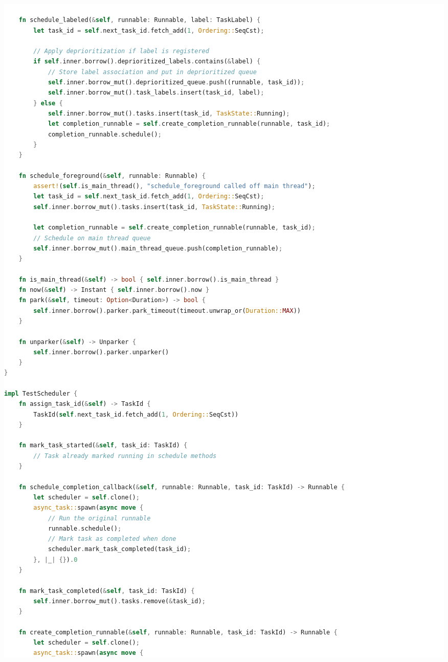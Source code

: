 ```rust

    fn schedule_labeled(&self, runnable: Runnable, label: TaskLabel) {
        let task_id = self.next_task_id.fetch_add(1, Ordering::SeqCst);

        // Apply deprioritization if label is registered
        if self.inner.borrow().deprioritized_labels.contains(&label) {
            // Store label association and put in deprioritized queue
            self.inner.borrow_mut().deprioritized_queue.push((runnable, task_id));
            self.inner.borrow_mut().task_labels.insert(task_id, label);
        } else {
            self.inner.borrow_mut().tasks.insert(task_id, TaskState::Running);
            let completion_runnable = self.create_completion_runnable(runnable, task_id);
            completion_runnable.schedule();
        }
    }

    fn schedule_foreground(&self, runnable: Runnable) {
        assert!(self.is_main_thread(), "schedule_foreground called off main thread");
        let task_id = self.next_task_id.fetch_add(1, Ordering::SeqCst);
        self.inner.borrow_mut().tasks.insert(task_id, TaskState::Running);

        let completion_runnable = self.create_completion_runnable(runnable, task_id);
        // Schedule on main thread queue
        self.inner.borrow_mut().main_thread_queue.push(completion_runnable);
    }

    fn is_main_thread(&self) -> bool { self.inner.borrow().is_main_thread }
    fn now(&self) -> Instant { self.inner.borrow().now }
    fn park(&self, timeout: Option<Duration>) -> bool {
        self.inner.borrow().parker.park_timeout(timeout.unwrap_or(Duration::MAX))
    }

    fn unparker(&self) -> Unparker {
        self.inner.borrow().parker.unparker()
    }
}

impl TestScheduler {
    fn assign_task_id(&self) -> TaskId {
        TaskId(self.next_task_id.fetch_add(1, Ordering::SeqCst))
    }

    fn mark_task_started(&self, task_id: TaskId) {
        // Task already marked running in schedule methods
    }

    fn schedule_completion_callback(&self, runnable: Runnable, task_id: TaskId) -> Runnable {
        let scheduler = self.clone();
        async_task::spawn(async move {
            // Run the original runnable
            runnable.schedule();
            // Mark task as completed when done
            scheduler.mark_task_completed(task_id);
        }, |_| {}).0
    }

    fn mark_task_completed(&self, task_id: TaskId) {
        self.inner.borrow_mut().tasks.remove(&task_id);
    }

    fn create_completion_runnable(&self, runnable: Runnable, task_id: TaskId) -> Runnable {
        let scheduler = self.clone();
        async_task::spawn(async move {
```